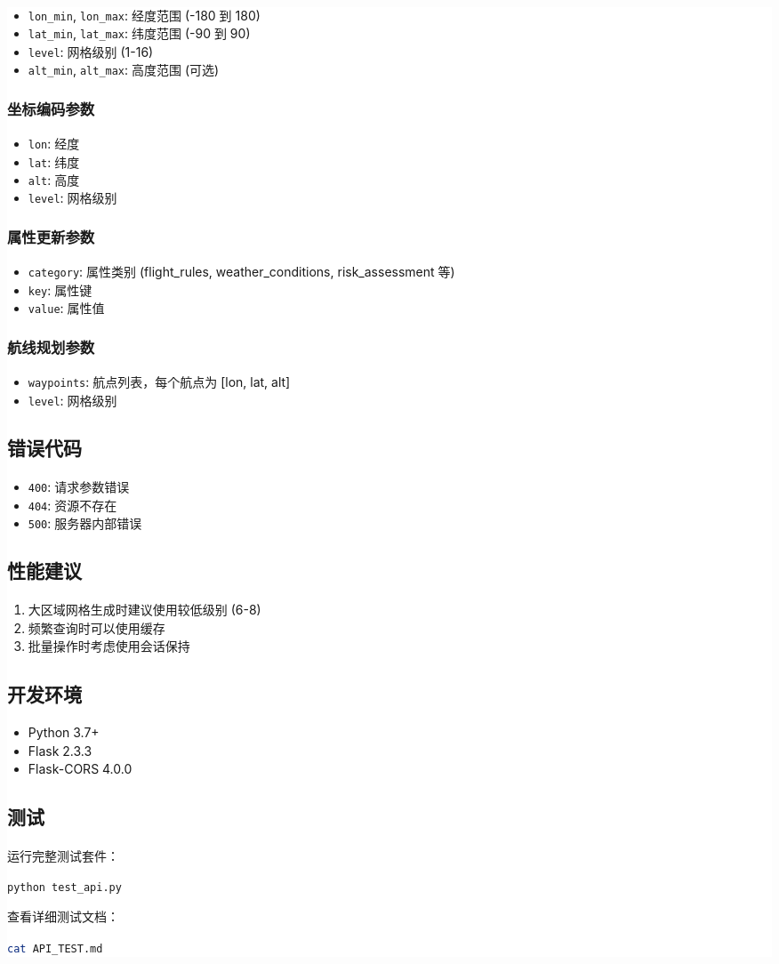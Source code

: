 - `lon_min`, `lon_max`: 经度范围 (-180 到 180)
- `lat_min`, `lat_max`: 纬度范围 (-90 到 90)
- `level`: 网格级别 (1-16)
- `alt_min`, `alt_max`: 高度范围 (可选)

### 坐标编码参数

- `lon`: 经度
- `lat`: 纬度
- `alt`: 高度
- `level`: 网格级别

### 属性更新参数

- `category`: 属性类别 (flight_rules, weather_conditions, risk_assessment 等)
- `key`: 属性键
- `value`: 属性值

### 航线规划参数

- `waypoints`: 航点列表，每个航点为 [lon, lat, alt]
- `level`: 网格级别

## 错误代码

- `400`: 请求参数错误
- `404`: 资源不存在
- `500`: 服务器内部错误

## 性能建议

1. 大区域网格生成时建议使用较低级别 (6-8)
2. 频繁查询时可以使用缓存
3. 批量操作时考虑使用会话保持

## 开发环境

- Python 3.7+
- Flask 2.3.3
- Flask-CORS 4.0.0

## 测试

运行完整测试套件：

```bash
python test_api.py
```

查看详细测试文档：

```bash
cat API_TEST.md
```
